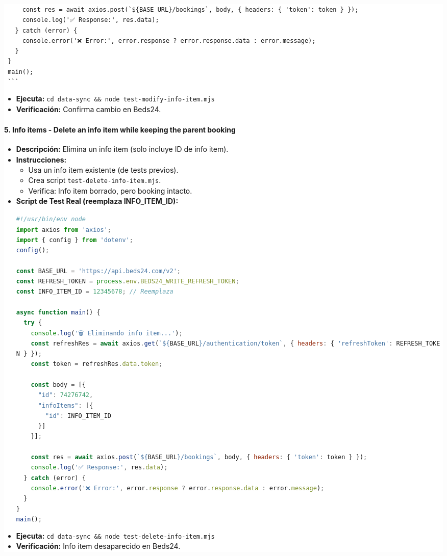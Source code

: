          const res = await axios.post(`${BASE_URL}/bookings`, body, { headers: { 'token': token } });
         console.log('✅ Response:', res.data);
       } catch (error) {
         console.error('❌ Error:', error.response ? error.response.data : error.message);
       }
     }
     main();
     ```
   - **Ejecuta:** `cd data-sync && node test-modify-info-item.mjs`
   - **Verificación:** Confirma cambio en Beds24.

#### 5. Info items - Delete an info item while keeping the parent booking
   - **Descripción:** Elimina un info item (solo incluye ID de info item).
   - **Instrucciones:**
     - Usa un info item existente (de tests previos).
     - Crea script `test-delete-info-item.mjs`.
     - Verifica: Info item borrado, pero booking intacto.
   - **Script de Test Real (reemplaza INFO_ITEM_ID):**
     ```javascript
     #!/usr/bin/env node
     import axios from 'axios';
     import { config } from 'dotenv';
     config();

     const BASE_URL = 'https://api.beds24.com/v2';
     const REFRESH_TOKEN = process.env.BEDS24_WRITE_REFRESH_TOKEN;
     const INFO_ITEM_ID = 12345678; // Reemplaza

     async function main() {
       try {
         console.log('🗑️ Eliminando info item...');
         const refreshRes = await axios.get(`${BASE_URL}/authentication/token`, { headers: { 'refreshToken': REFRESH_TOKEN } });
         const token = refreshRes.data.token;

         const body = [{
           "id": 74276742,
           "infoItems": [{
             "id": INFO_ITEM_ID
           }]
         }];

         const res = await axios.post(`${BASE_URL}/bookings`, body, { headers: { 'token': token } });
         console.log('✅ Response:', res.data);
       } catch (error) {
         console.error('❌ Error:', error.response ? error.response.data : error.message);
       }
     }
     main();
     ```
   - **Ejecuta:** `cd data-sync && node test-delete-info-item.mjs`
   - **Verificación:** Info item desaparecido en Beds24.
